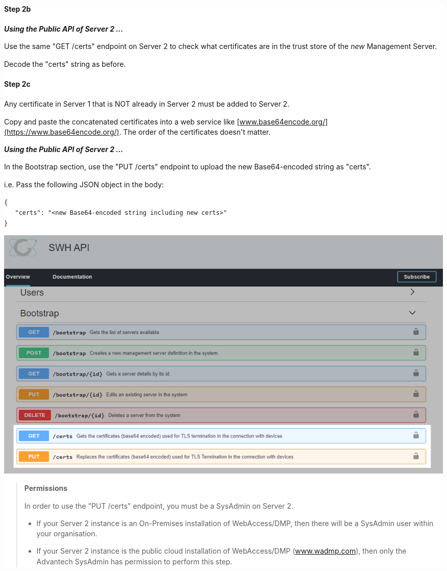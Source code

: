 
#### Step 2b

**_Using the Public API of Server 2 ..._**

Use the same "GET /certs" endpoint on Server 2 to check what certificates are in the trust store of the *new* Management Server.

Decode the "certs" string as before.

#### Step 2c

Any certificate in Server 1 that is NOT already in Server 2 must be added to Server 2.

Copy and paste the concatenated certificates into a web service like [www.base64encode.org/](https://www.base64encode.org/). The order of the certificates doesn't matter.

**_Using the Public API of Server 2 ..._**

In the Bootstrap section, use the "PUT /certs" endpoint to upload the new Base64-encoded string as "certs".

i.e. Pass the following JSON object in the body:
```
{
   "certs": "<new Base64-encoded string including new certs>"
}
```

![GET /certs endpoint](../images/how-to-guides/move-a-device/GET_certs.png)

> **Permissions**
> 
> In order to use the "PUT /certs" endpoint, you must be a SysAdmin on Server 2.
> 
> * If your Server 2 instance is an On-Premises installation of WebAccess/DMP, then there will be a SysAdmin user within your organisation.
> 
> * If your Server 2 instance is the public cloud installation of WebAccess/DMP (www.wadmp.com), then only the Advantech SysAdmin has permission to perform this step.
